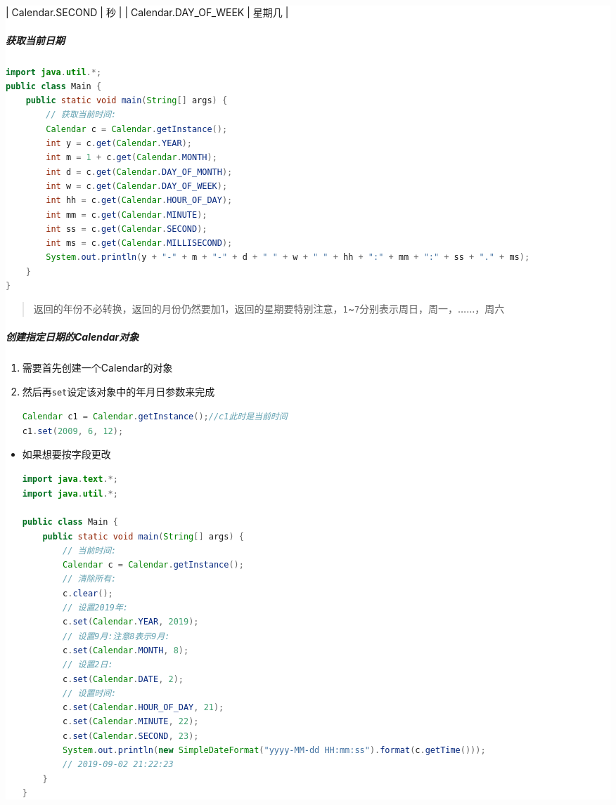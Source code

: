 | Calendar.SECOND       | 秒                             |
| Calendar.DAY_OF_WEEK  | 星期几                         |



##### 获取当前日期

```java
import java.util.*;
public class Main {
    public static void main(String[] args) {
        // 获取当前时间:
        Calendar c = Calendar.getInstance();
        int y = c.get(Calendar.YEAR);
        int m = 1 + c.get(Calendar.MONTH);
        int d = c.get(Calendar.DAY_OF_MONTH);
        int w = c.get(Calendar.DAY_OF_WEEK);
        int hh = c.get(Calendar.HOUR_OF_DAY);
        int mm = c.get(Calendar.MINUTE);
        int ss = c.get(Calendar.SECOND);
        int ms = c.get(Calendar.MILLISECOND);
        System.out.println(y + "-" + m + "-" + d + " " + w + " " + hh + ":" + mm + ":" + ss + "." + ms);
    }
}
```

> 返回的年份不必转换，返回的月份仍然要加1，返回的星期要特别注意，`1`~`7`分别表示周日，周一，……，周六



##### 创建指定日期的Calendar对象

1. 需要首先创建一个Calendar的对象

2. 然后再`set`设定该对象中的年月日参数来完成

   ```java
   Calendar c1 = Calendar.getInstance();//c1此时是当前时间
   c1.set(2009, 6, 12);
   ```

* 如果想要按字段更改

  ```java
  import java.text.*;
  import java.util.*;
  
  public class Main {
      public static void main(String[] args) {
          // 当前时间:
          Calendar c = Calendar.getInstance();
          // 清除所有:
          c.clear();
          // 设置2019年:
          c.set(Calendar.YEAR, 2019);
          // 设置9月:注意8表示9月:
          c.set(Calendar.MONTH, 8);
          // 设置2日:
          c.set(Calendar.DATE, 2);
          // 设置时间:
          c.set(Calendar.HOUR_OF_DAY, 21);
          c.set(Calendar.MINUTE, 22);
          c.set(Calendar.SECOND, 23);
          System.out.println(new SimpleDateFormat("yyyy-MM-dd HH:mm:ss").format(c.getTime()));
          // 2019-09-02 21:22:23
      }
  }
  ```
